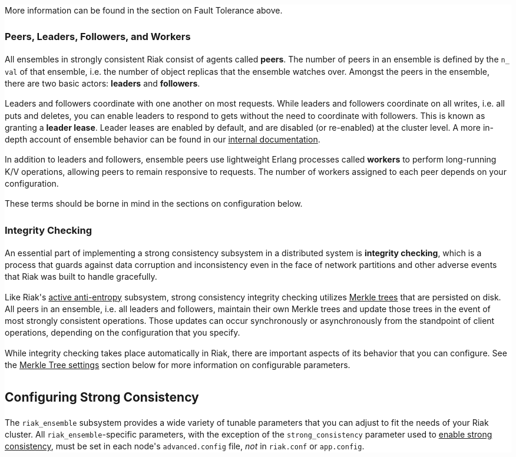 More information can be found in the section on Fault Tolerance above.

### Peers, Leaders, Followers, and Workers

All ensembles in strongly consistent Riak consist of agents called
**peers**. The number of peers in an ensemble is defined by the `n_val`
of that ensemble, i.e. the number of object replicas that the
ensemble watches over. Amongst the peers in the ensemble, there are two
basic actors: **leaders** and **followers**.

Leaders and followers coordinate with one another on most requests.
While leaders and followers coordinate on all writes, i.e. all puts and
deletes, you can enable leaders to respond to gets without the need to
coordinate with followers. This is known as granting a **leader lease**.
Leader leases are enabled by default, and are disabled (or re-enabled)
at the cluster level. A more in-depth account of ensemble behavior can
be found in our [internal
documentation](https://github.com/basho/riak_ensemble/tree/develop/doc).

In addition to leaders and followers, ensemble peers use lightweight
Erlang processes called **workers** to perform long-running K/V
operations, allowing peers to remain responsive to requests. The number
of workers assigned to each peer depends on your configuration.

These terms should be borne in mind in the sections on configuration
below.

### Integrity Checking

An essential part of implementing a strong consistency subsystem in a
distributed system is **integrity checking**, which is a process that
guards against data corruption and inconsistency even in the face of
network partitions and other adverse events that Riak was built to
handle gracefully.

Like Riak's [active anti-entropy][glossary aae] subsystem, strong consistency
integrity checking utilizes [Merkle
trees](http://en.wikipedia.org/wiki/Merkle_tree) that are persisted on
disk. All peers in an ensemble, i.e. all leaders and followers, maintain
their own Merkle trees and update those trees in the event of most
strongly consistent operations. Those updates can occur synchronously or
asynchronously from the standpoint of client operations, depending on
the configuration that you specify.

While integrity checking takes place automatically in Riak, there are
important aspects of its behavior that you can configure. See the <a
href="#merkle">Merkle Tree settings</a> section below for more
information on configurable parameters.

## Configuring Strong Consistency

The `riak_ensemble` subsystem provides a wide variety of tunable
parameters that you can adjust to fit the needs of your Riak cluster.
All `riak_ensemble`-specific parameters, with the exception of the
`strong_consistency` parameter used to [enable strong consistency](#enabling-strong-consistency),
must be set in each node's `advanced.config` file, _not_ in `riak.conf`
or `app.config`.


[apps strong consistency]: {{<baseurl>}}riak/kv/3.0.10/developing/app-guide/strong-consistency
[concept strong consistency]: {{<baseurl>}}riak/kv/3.0.10/using/reference/strong-consistency
[cluster ops add remove node]: {{<baseurl>}}riak/kv/3.0.10/using/cluster-operations/adding-removing-nodes
[config reference#strong-cons]: {{<baseurl>}}riak/kv/3.0.10/configuring/reference/#strong-consistency
[use admin riak cli]: {{<baseurl>}}riak/kv/3.0.10/using/admin/riak-cli
[concept eventual consistency]: {{<baseurl>}}riak/kv/3.0.10/learn/concepts/eventual-consistency
[plan backend bitcask]: {{<baseurl>}}riak/kv/3.0.10/setup/planning/backend/bitcask
[glossary vnode]: {{<baseurl>}}riak/kv/3.0.10/learn/glossary/#vnode
[concept buckets]: {{<baseurl>}}riak/kv/3.0.10/learn/concepts/buckets
[cluster ops bucket types]: {{<baseurl>}}riak/kv/3.0.10/using/cluster-operations/bucket-types
[use admin riak admin#ensemble]: {{<baseurl>}}riak/kv/3.0.10/using/admin/riak-admin/#ensemble-status
[use admin riak admin]: {{<baseurl>}}riak/kv/3.0.10/using/admin/riak-admin
[config reference#advanced]: {{<baseurl>}}riak/kv/3.0.10/configuring/reference/#advanced-configuration
[plan cluster capacity]: {{<baseurl>}}riak/kv/3.0.10/setup/planning/cluster-capacity
[cluster ops strong consistency]: {{<baseurl>}}riak/kv/3.0.10/using/cluster-operations/strong-consistency
[apps replication properties]: {{<baseurl>}}riak/kv/3.0.10/developing/app-guide/replication-properties
[concept causal context]: {{<baseurl>}}riak/kv/3.0.10/learn/concepts/causal-context
[dev data types]: {{<baseurl>}}riak/kv/3.0.10/developing/data-types
[glossary aae]: {{<baseurl>}}riak/kv/3.0.10/learn/glossary/#active-anti-entropy-aae
[cluster ops 2i]: {{<baseurl>}}riak/kv/3.0.10/using/reference/secondary-indexes
[usage commit hooks]: {{<baseurl>}}riak/kv/3.0.10/developing/usage/commit-hooks
[cluster ops obj del]: {{<baseurl>}}riak/kv/3.0.10/using/reference/object-deletion
[dev client libraries]: {{<baseurl>}}riak/kv/3.0.10/developing/client-libraries